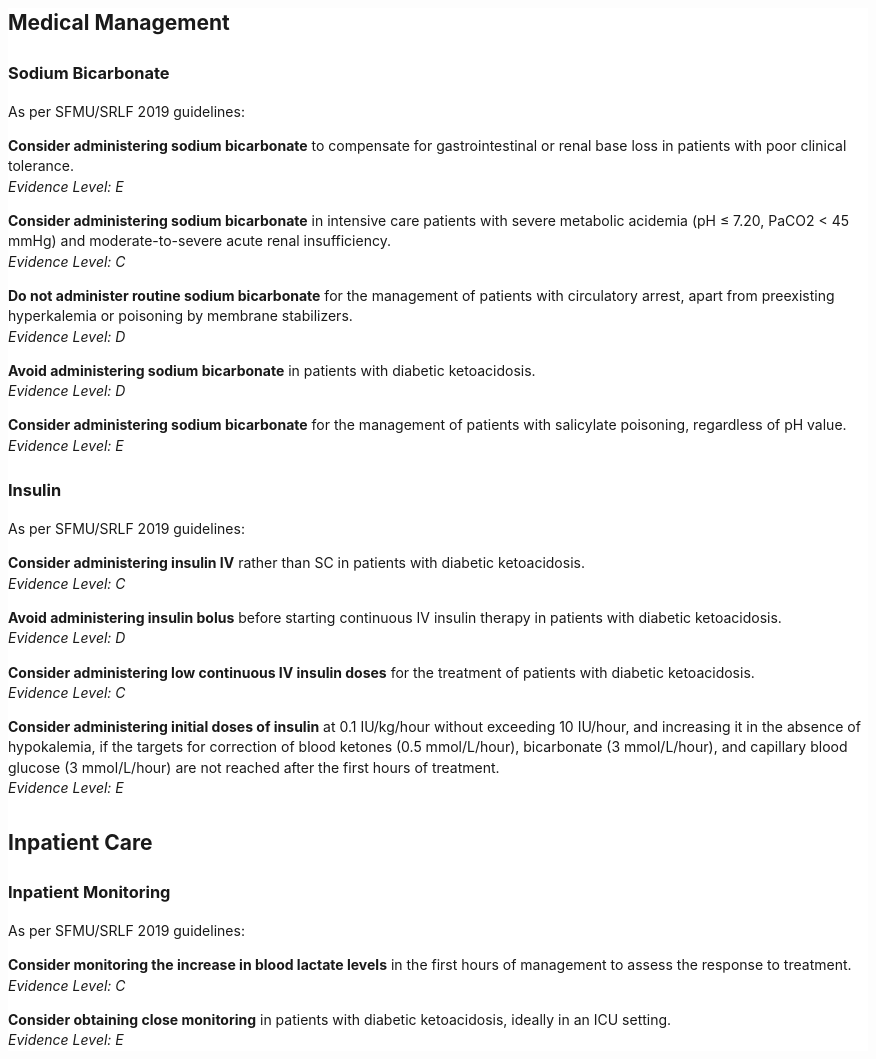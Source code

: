 ## Medical Management

### Sodium Bicarbonate
As per SFMU/SRLF 2019 guidelines:

**Consider administering sodium bicarbonate** to compensate for gastrointestinal or renal base loss in patients with poor clinical tolerance.  
*Evidence Level: E*

**Consider administering sodium bicarbonate** in intensive care patients with severe metabolic acidemia (pH ≤ 7.20, PaCO2 < 45 mmHg) and moderate-to-severe acute renal insufficiency.  
*Evidence Level: C*

**Do not administer routine sodium bicarbonate** for the management of patients with circulatory arrest, apart from preexisting hyperkalemia or poisoning by membrane stabilizers.  
*Evidence Level: D*

**Avoid administering sodium bicarbonate** in patients with diabetic ketoacidosis.  
*Evidence Level: D*

**Consider administering sodium bicarbonate** for the management of patients with salicylate poisoning, regardless of pH value.  
*Evidence Level: E*

### Insulin
As per SFMU/SRLF 2019 guidelines:

**Consider administering insulin IV** rather than SC in patients with diabetic ketoacidosis.  
*Evidence Level: C*

**Avoid administering insulin bolus** before starting continuous IV insulin therapy in patients with diabetic ketoacidosis.  
*Evidence Level: D*

**Consider administering low continuous IV insulin doses** for the treatment of patients with diabetic ketoacidosis.  
*Evidence Level: C*

**Consider administering initial doses of insulin** at 0.1 IU/kg/hour without exceeding 10 IU/hour, and increasing it in the absence of hypokalemia, if the targets for correction of blood ketones (0.5 mmol/L/hour), bicarbonate (3 mmol/L/hour), and capillary blood glucose (3 mmol/L/hour) are not reached after the first hours of treatment.  
*Evidence Level: E*

## Inpatient Care

### Inpatient Monitoring
As per SFMU/SRLF 2019 guidelines:

**Consider monitoring the increase in blood lactate levels** in the first hours of management to assess the response to treatment.  
*Evidence Level: C*

**Consider obtaining close monitoring** in patients with diabetic ketoacidosis, ideally in an ICU setting.  
*Evidence Level: E*
